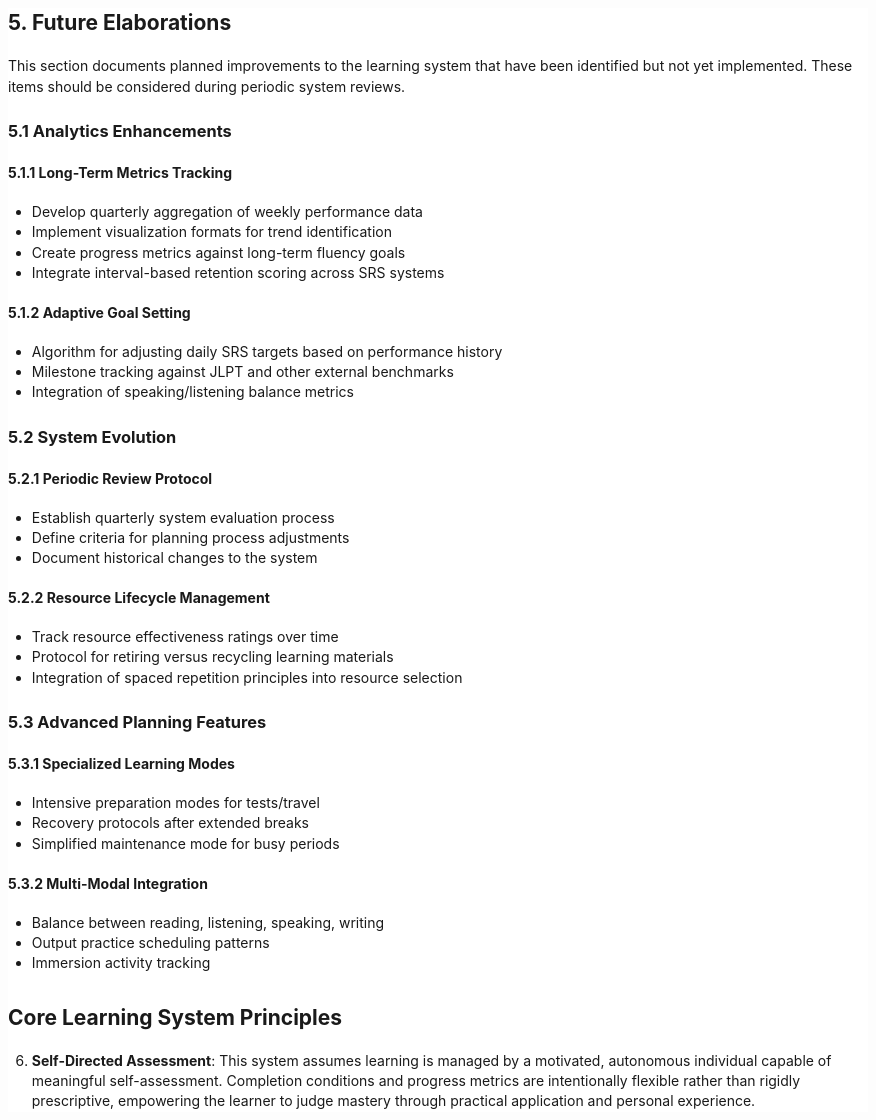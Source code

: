 ## 5. Future Elaborations

This section documents planned improvements to the learning system that have been identified but not yet implemented. These items should be considered during periodic system reviews.

### 5.1 Analytics Enhancements

#### 5.1.1 Long-Term Metrics Tracking
- Develop quarterly aggregation of weekly performance data
- Implement visualization formats for trend identification
- Create progress metrics against long-term fluency goals
- Integrate interval-based retention scoring across SRS systems

#### 5.1.2 Adaptive Goal Setting
- Algorithm for adjusting daily SRS targets based on performance history
- Milestone tracking against JLPT and other external benchmarks
- Integration of speaking/listening balance metrics

### 5.2 System Evolution

#### 5.2.1 Periodic Review Protocol
- Establish quarterly system evaluation process
- Define criteria for planning process adjustments
- Document historical changes to the system

#### 5.2.2 Resource Lifecycle Management
- Track resource effectiveness ratings over time
- Protocol for retiring versus recycling learning materials
- Integration of spaced repetition principles into resource selection

### 5.3 Advanced Planning Features

#### 5.3.1 Specialized Learning Modes
- Intensive preparation modes for tests/travel
- Recovery protocols after extended breaks
- Simplified maintenance mode for busy periods

#### 5.3.2 Multi-Modal Integration
- Balance between reading, listening, speaking, writing
- Output practice scheduling patterns
- Immersion activity tracking

## Core Learning System Principles

6. **Self-Directed Assessment**: This system assumes learning is managed by a motivated, autonomous individual capable of meaningful self-assessment. Completion conditions and progress metrics are intentionally flexible rather than rigidly prescriptive, empowering the learner to judge mastery through practical application and personal experience.
